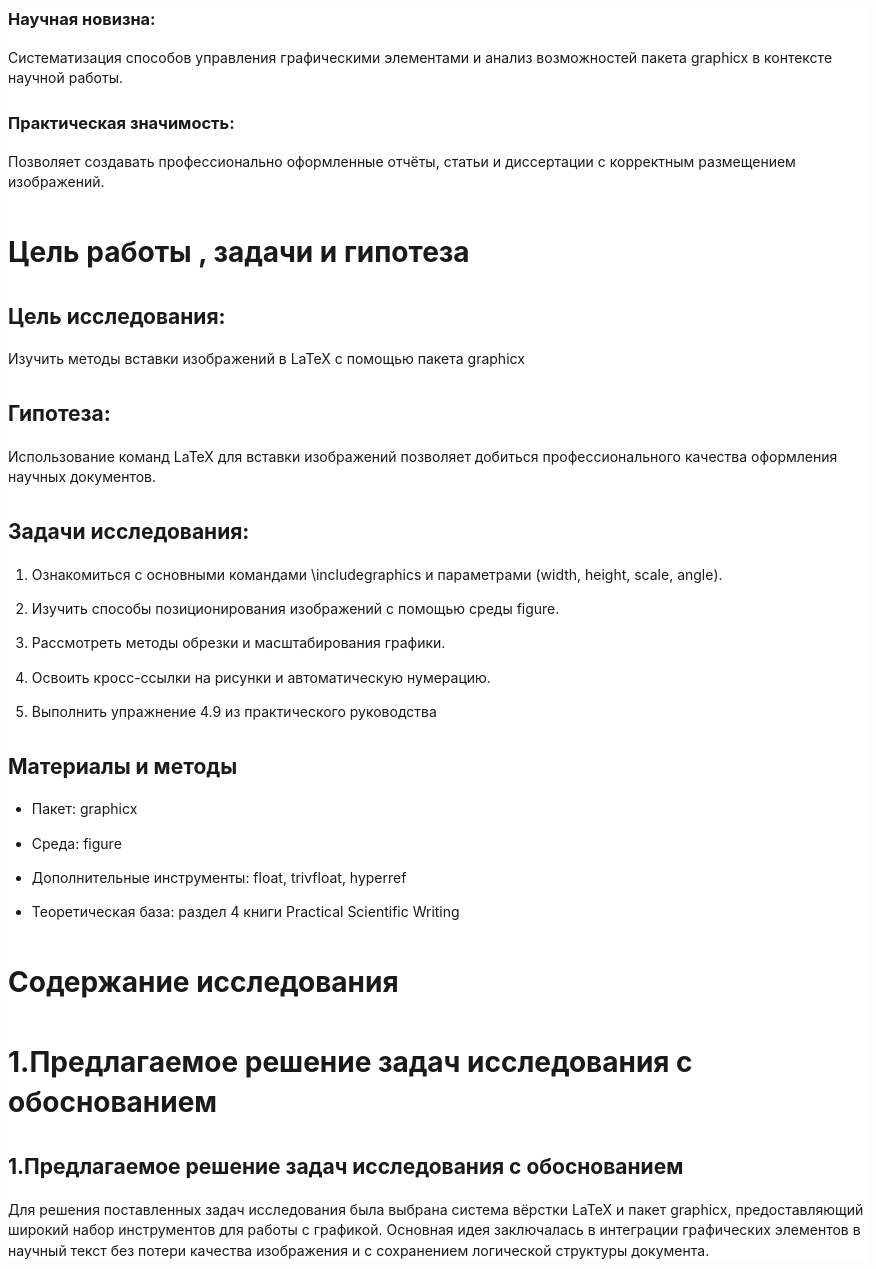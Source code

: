 ### Научная новизна:
Систематизация способов управления графическими элементами и анализ возможностей пакета graphicx в контексте научной работы.

### Практическая значимость:
Позволяет создавать профессионально оформленные отчёты, статьи и диссертации с корректным размещением изображений.



# Цель работы , задачи и гипотеза

## Цель исследования:
Изучить методы вставки изображений в LaTeX с помощью пакета graphicx

## Гипотеза:
 Использование команд LaTeX для вставки изображений позволяет добиться профессионального качества оформления научных документов.

## Задачи исследования:

1. Ознакомиться с основными командами \includegraphics и параметрами (width, height, scale, angle).

2. Изучить способы позиционирования изображений с помощью среды figure.

3. Рассмотреть методы обрезки и масштабирования графики.

4. Освоить кросс-ссылки на рисунки и автоматическую нумерацию.

5. Выполнить упражнение 4.9 из практического руководства


## Материалы и методы 
- Пакет: graphicx

- Среда: figure

- Дополнительные инструменты: float, trivfloat, hyperref

- Теоретическая база: раздел 4 книги Practical Scientific Writing



# Содержание исследования

# 1.Предлагаемое решение задач исследования с обоснованием

## 1.Предлагаемое решение задач исследования с обоснованием

Для решения поставленных задач исследования была выбрана система вёрстки LaTeX и пакет graphicx, предоставляющий широкий набор инструментов для работы с графикой.
Основная идея заключалась в интеграции графических элементов в научный текст без потери качества изображения и с сохранением логической структуры документа.
